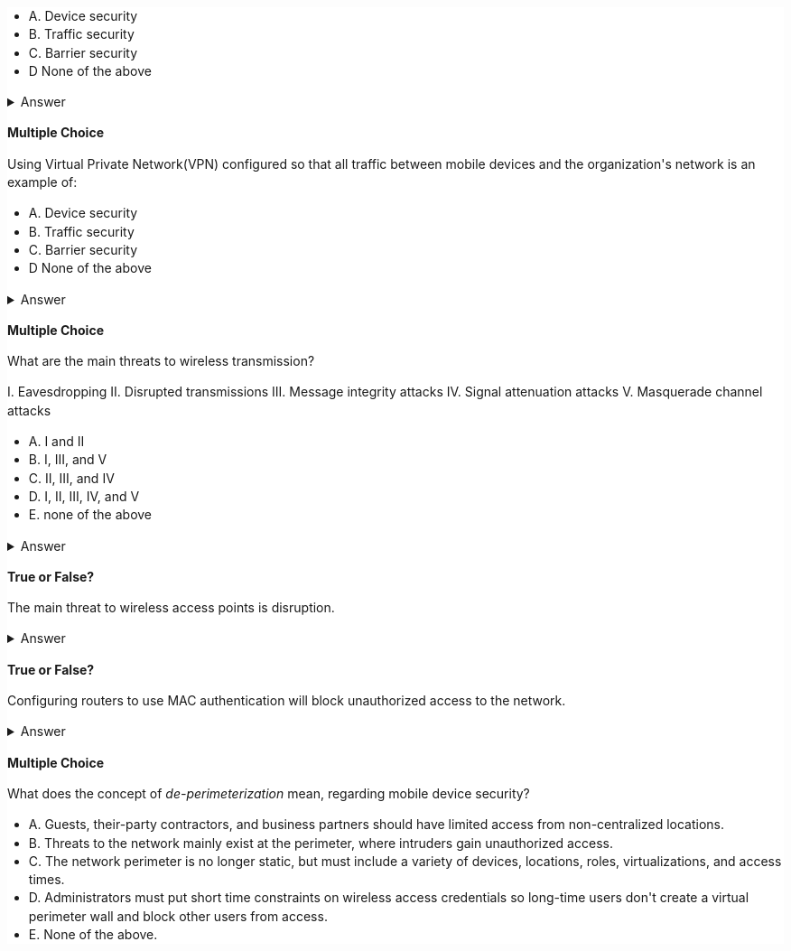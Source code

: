 - A. Device security
- B. Traffic security
- C. Barrier security
- D None of the above

<details><summary>Answer</summary></details>

**Multiple Choice**

Using Virtual Private Network(VPN) configured so that all traffic between mobile devices and the organization's network is an example of:

- A. Device security
- B. Traffic security
- C. Barrier security
- D None of the above

<details><summary>Answer</summary></details>

**Multiple Choice**

What are the main threats to wireless transmission?

I. Eavesdropping
II. Disrupted transmissions
III. Message integrity attacks
IV. Signal attenuation attacks
V. Masquerade channel attacks

- A. I and II
- B. I, III, and V
- C. II, III, and IV
- D. I, II, III, IV, and V
- E. none of the above

<details><summary>Answer</summary></details>

**True or False?**

The main threat to wireless access points is disruption.

<details><summary>Answer</summary></details>

**True or False?**

Configuring routers to use MAC authentication will block unauthorized access to the network.

<details><summary>Answer</summary></details>

**Multiple Choice**

What does the concept of _de-perimeterization_ mean, regarding mobile device security?

- A. Guests, their-party contractors, and business partners should have limited access from non-centralized locations.
- B. Threats to the network mainly exist at the perimeter, where intruders gain unauthorized access.
- C. The network perimeter is no longer static, but must include a variety of devices, locations, roles, virtualizations, and access times.
- D. Administrators must put short time constraints on wireless access credentials so long-time users don't create a virtual perimeter wall and block other users from access.
- E. None of the above.
